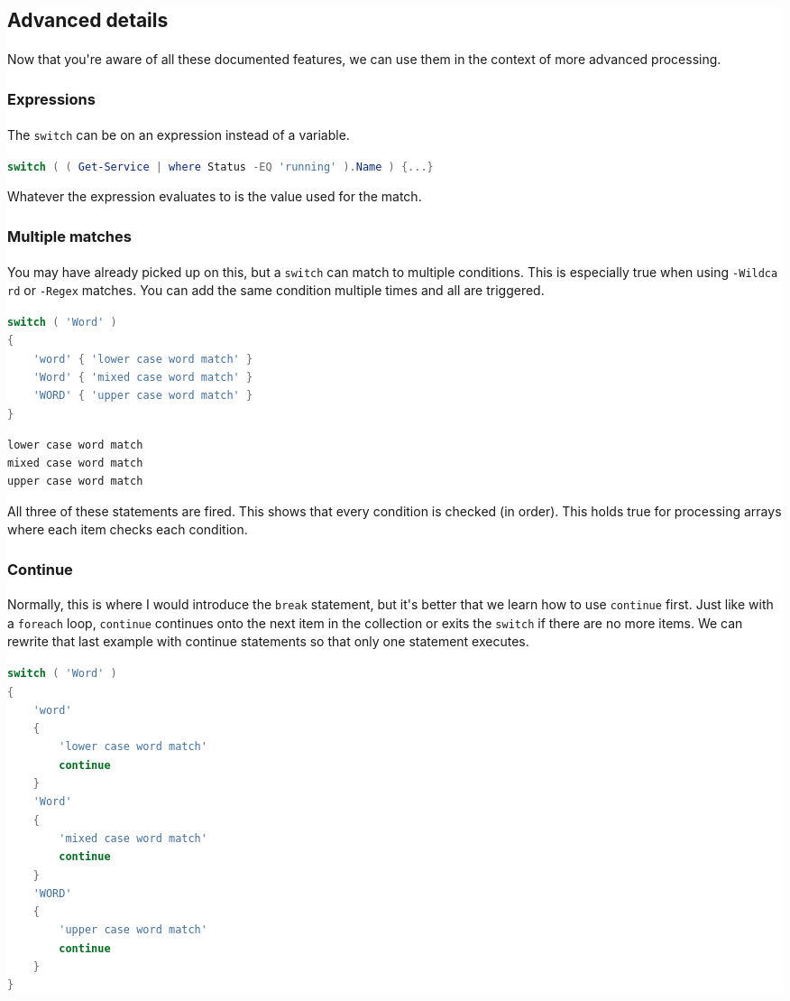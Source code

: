 ## Advanced details

Now that you're aware of all these documented features, we can use them in the context of more
advanced processing.

### Expressions

The `switch` can be on an expression instead of a variable.

``` powershell
switch ( ( Get-Service | where Status -EQ 'running' ).Name ) {...}
```

Whatever the expression evaluates to is the value used for the match.

### Multiple matches

You may have already picked up on this, but a `switch` can match to multiple conditions. This is
especially true when using `-Wildcard` or `-Regex` matches. You can add the same condition multiple
times and all are triggered.

``` powershell
switch ( 'Word' )
{
    'word' { 'lower case word match' }
    'Word' { 'mixed case word match' }
    'WORD' { 'upper case word match' }
}
```

```Output
lower case word match
mixed case word match
upper case word match
```

All three of these statements are fired. This shows that every condition is checked (in order). This
holds true for processing arrays where each item checks each condition.

### Continue

Normally, this is where I would introduce the `break` statement, but it's better that we learn how
to use `continue` first. Just like with a `foreach` loop, `continue` continues onto the next item in
the collection or exits the `switch` if there are no more items. We can rewrite that last example
with continue statements so that only one statement executes.

``` powershell
switch ( 'Word' )
{
    'word'
    {
        'lower case word match'
        continue
    }
    'Word'
    {
        'mixed case word match'
        continue
    }
    'WORD'
    {
        'upper case word match'
        continue
    }
}
```